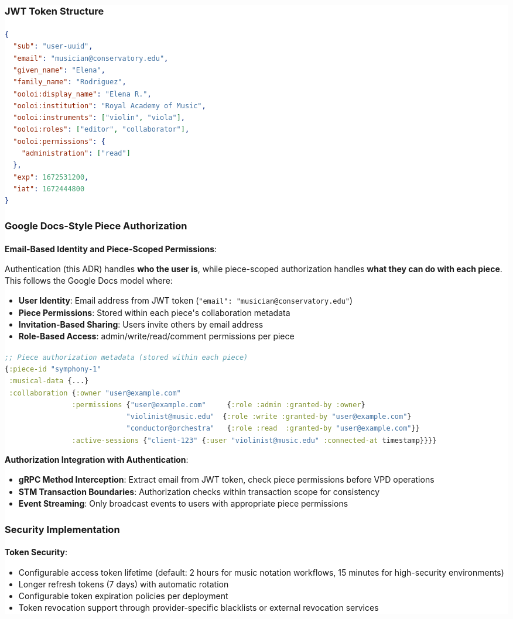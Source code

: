 ### JWT Token Structure

```json
{
  "sub": "user-uuid",
  "email": "musician@conservatory.edu",
  "given_name": "Elena",
  "family_name": "Rodriguez", 
  "ooloi:display_name": "Elena R.",
  "ooloi:institution": "Royal Academy of Music",
  "ooloi:instruments": ["violin", "viola"],
  "ooloi:roles": ["editor", "collaborator"],
  "ooloi:permissions": {
    "administration": ["read"]
  },
  "exp": 1672531200,
  "iat": 1672444800
}
```

### Google Docs-Style Piece Authorization

**Email-Based Identity and Piece-Scoped Permissions**:

Authentication (this ADR) handles **who the user is**, while piece-scoped authorization handles **what they can do with each piece**. This follows the Google Docs model where:

- **User Identity**: Email address from JWT token (`"email": "musician@conservatory.edu"`)
- **Piece Permissions**: Stored within each piece's collaboration metadata
- **Invitation-Based Sharing**: Users invite others by email address
- **Role-Based Access**: admin/write/read/comment permissions per piece

```clojure
;; Piece authorization metadata (stored within each piece)
{:piece-id "symphony-1"
 :musical-data {...}
 :collaboration {:owner "user@example.com"
                :permissions {"user@example.com"     {:role :admin :granted-by :owner}
                             "violinist@music.edu"  {:role :write :granted-by "user@example.com"}
                             "conductor@orchestra"   {:role :read  :granted-by "user@example.com"}}
                :active-sessions {"client-123" {:user "violinist@music.edu" :connected-at timestamp}}}}
```

**Authorization Integration with Authentication**:
- **gRPC Method Interception**: Extract email from JWT token, check piece permissions before VPD operations
- **STM Transaction Boundaries**: Authorization checks within transaction scope for consistency
- **Event Streaming**: Only broadcast events to users with appropriate piece permissions

### Security Implementation

**Token Security**:
- Configurable access token lifetime (default: 2 hours for music notation workflows, 15 minutes for high-security environments)
- Longer refresh tokens (7 days) with automatic rotation
- Configurable token expiration policies per deployment
- Token revocation support through provider-specific blacklists or external revocation services
